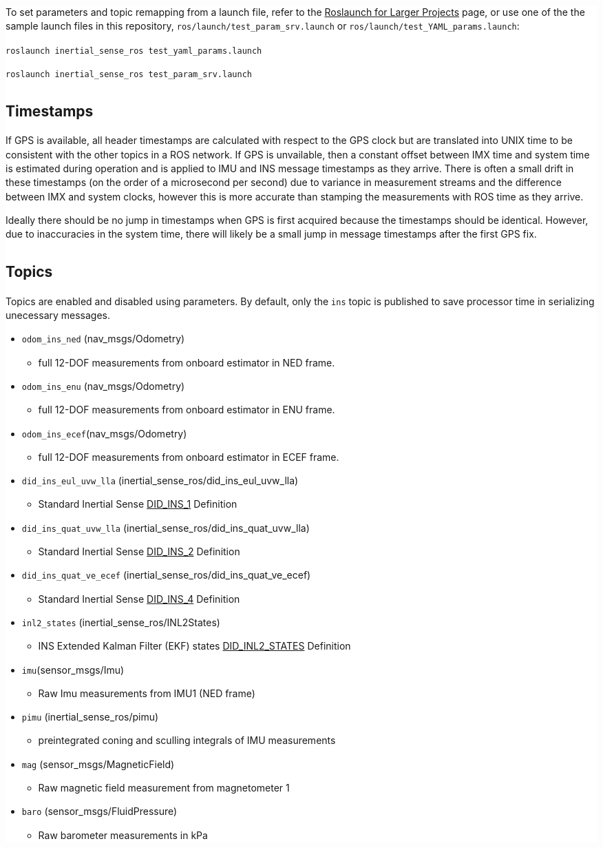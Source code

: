 To set parameters and topic remapping from a launch file, refer to the [Roslaunch for Larger Projects](http://wiki.ros.org/roslaunch/Tutorials/Roslaunch%20tips%20for%20larger%20projects) page, or use one of the the sample launch files in this repository, `ros/launch/test_param_srv.launch` or  `ros/launch/test_YAML_params.launch`:

```bash
roslaunch inertial_sense_ros test_yaml_params.launch
```

```bash
roslaunch inertial_sense_ros test_param_srv.launch
```

## Timestamps

If GPS is available, all header timestamps are calculated with respect to the GPS clock but are translated into UNIX time to be consistent with the other topics in a ROS network.  If GPS is unvailable, then a constant offset between IMX time and system time is estimated during operation and is applied to IMU and INS message timestamps as they arrive.  There is often a small drift in these timestamps (on the order of a microsecond per second) due to variance in measurement streams and the difference between IMX and system clocks, however this is more accurate than stamping the measurements with ROS time as they arrive.  

Ideally there should be no jump in timestamps when GPS is first acquired because the timestamps should be identical.  However, due to inaccuracies in the system time, there will likely be a small jump in message timestamps after the first GPS fix.

## Topics

Topics are enabled and disabled using parameters.  By default, only the `ins` topic is published to save processor time in serializing unecessary messages.

- `odom_ins_ned` (nav_msgs/Odometry)
   - full 12-DOF measurements from onboard estimator in NED frame.
- `odom_ins_enu` (nav_msgs/Odometry)
   -  full 12-DOF measurements from onboard estimator in ENU frame.
- `odom_ins_ecef`(nav_msgs/Odometry)
   -  full 12-DOF measurements from onboard estimator in ECEF frame.
- `did_ins_eul_uvw_lla` (inertial_sense_ros/did_ins_eul_uvw_lla)
   -  Standard Inertial Sense [DID_INS_1](https://docs.inertialsense.com/user-manual/com-protocol/DID-descriptions/#did_ins_1) Definition
- `did_ins_quat_uvw_lla` (inertial_sense_ros/did_ins_quat_uvw_lla)
   -  Standard Inertial Sense [DID_INS_2](https://docs.inertialsense.com/user-manual/com-protocol/DID-descriptions/#did_ins_2) Definition
- `did_ins_quat_ve_ecef` (inertial_sense_ros/did_ins_quat_ve_ecef)
   -  Standard Inertial Sense [DID_INS_4](https://docs.inertialsense.com/user-manual/com-protocol/DID-descriptions/#did_ins_4) Definition
- `inl2_states` (inertial_sense_ros/INL2States)
   -  INS Extended Kalman Filter (EKF) states [DID_INL2_STATES](https://docs.inertialsense.com/user-manual/com-protocol/DID-descriptions/#did_inl2_states) Definition

- `imu`(sensor_msgs/Imu)
   -  Raw Imu measurements from IMU1 (NED frame)
- `pimu` (inertial_sense_ros/pimu)
   -  preintegrated coning and sculling integrals of IMU measurements
- `mag` (sensor_msgs/MagneticField)
   -  Raw magnetic field measurement from magnetometer 1
- `baro` (sensor_msgs/FluidPressure)
   -  Raw barometer measurements in kPa
